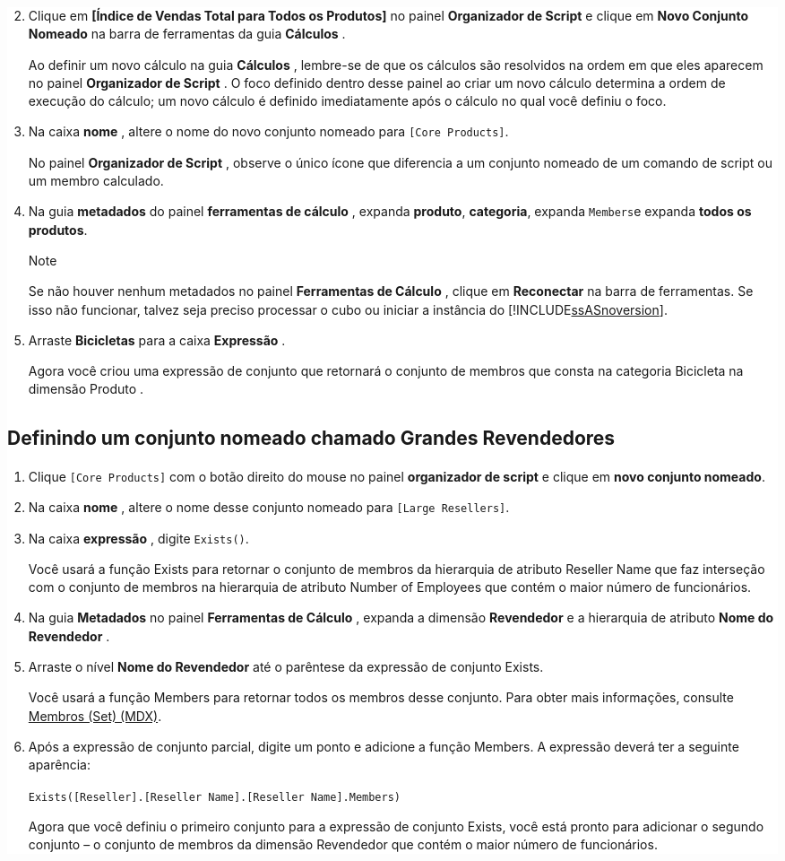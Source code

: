 2.  Clique em **[Índice de Vendas Total para Todos os Produtos]** no painel **Organizador de Script** e clique em **Novo Conjunto Nomeado** na barra de ferramentas da guia **Cálculos** .  
  
     Ao definir um novo cálculo na guia **Cálculos** , lembre-se de que os cálculos são resolvidos na ordem em que eles aparecem no painel **Organizador de Script** . O foco definido dentro desse painel ao criar um novo cálculo determina a ordem de execução do cálculo; um novo cálculo é definido imediatamente após o cálculo no qual você definiu o foco.  
  
3.  Na caixa **nome** , altere o nome do novo conjunto nomeado para `[Core Products]`.  
  
     No painel **Organizador de Script** , observe o único ícone que diferencia a um conjunto nomeado de um comando de script ou um membro calculado.  
  
4.  Na guia **metadados** do painel **ferramentas de cálculo** , expanda **produto**, **categoria**, expanda `Members`e expanda **todos os produtos**.  
  
    > [!NOTE]  
    >  Se não houver nenhum metadados no painel **Ferramentas de Cálculo** , clique em **Reconectar** na barra de ferramentas. Se isso não funcionar, talvez seja preciso processar o cubo ou iniciar a instância do [!INCLUDE[ssASnoversion](../includes/ssasnoversion-md.md)].  
  
5.  Arraste **Bicicletas** para a caixa **Expressão** .  
  
     Agora você criou uma expressão de conjunto que retornará o conjunto de membros que consta na categoria Bicicleta na dimensão Produto .  
  
## <a name="defining-a-large-resellers-named-set"></a>Definindo um conjunto nomeado chamado Grandes Revendedores  
  
1.  Clique `[Core Products]` com o botão direito do mouse no painel **organizador de script** e clique em **novo conjunto nomeado**.  
  
2.  Na caixa **nome** , altere o nome desse conjunto nomeado para `[Large Resellers]`.  
  
3.  Na caixa **expressão** , digite `Exists()`.  
  
     Você usará a função Exists para retornar o conjunto de membros da hierarquia de atributo Reseller Name que faz interseção com o conjunto de membros na hierarquia de atributo Number of Employees que contém o maior número de funcionários.  
  
4.  Na guia **Metadados** no painel **Ferramentas de Cálculo** , expanda a dimensão **Revendedor** e a hierarquia de atributo **Nome do Revendedor** .  
  
5.  Arraste o nível **Nome do Revendedor** até o parêntese da expressão de conjunto Exists.  
  
     Você usará a função Members para retornar todos os membros desse conjunto. Para obter mais informações, consulte [Membros &#40;Set&#41; &#40;MDX&#41;](/sql/mdx/members-set-mdx).  
  
6.  Após a expressão de conjunto parcial, digite um ponto e adicione a função Members. A expressão deverá ter a seguinte aparência:  
  
    ```  
    Exists([Reseller].[Reseller Name].[Reseller Name].Members)  
    ```  
  
     Agora que você definiu o primeiro conjunto para a expressão de conjunto Exists, você está pronto para adicionar o segundo conjunto – o conjunto de membros da dimensão Revendedor que contém o maior número de funcionários.  
  